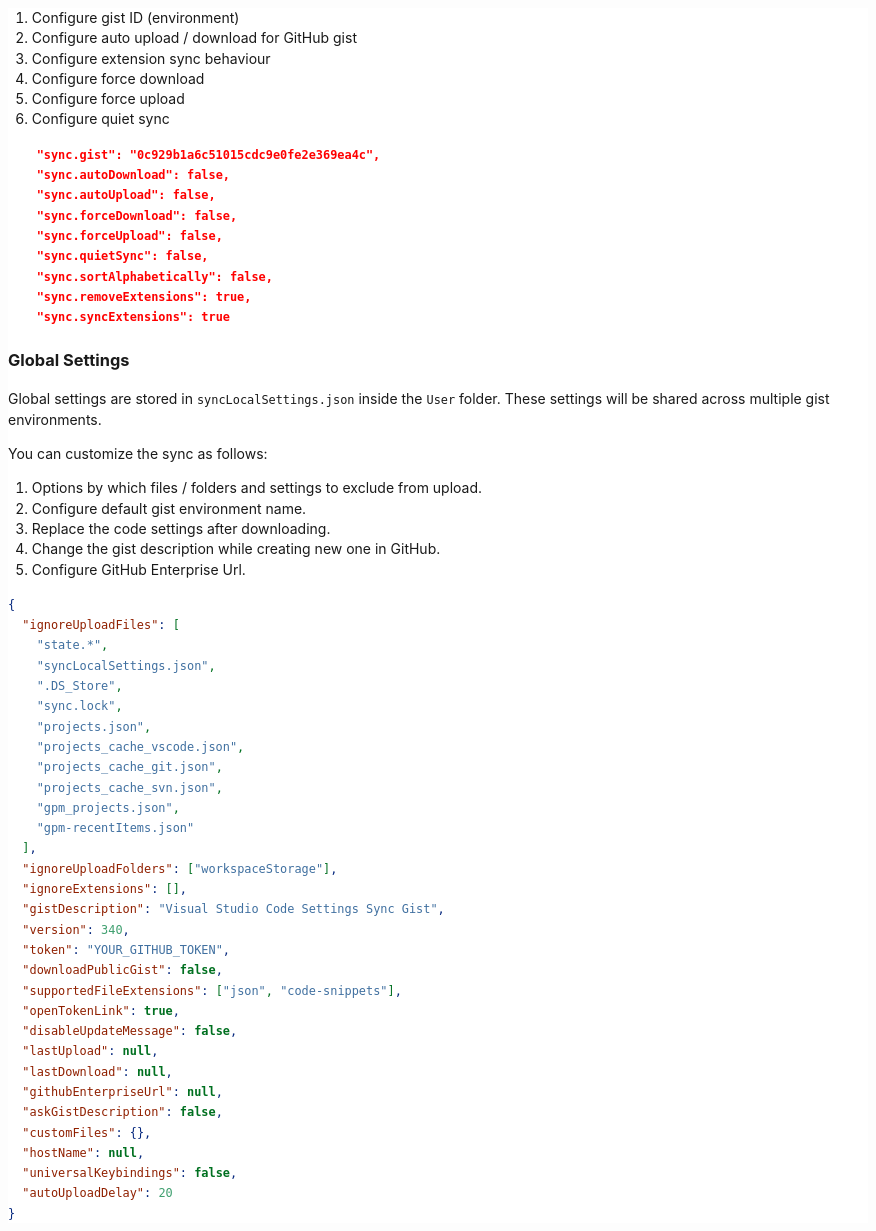 1. Configure gist ID (environment)
2. Configure auto upload / download for GitHub gist
3. Configure extension sync behaviour
4. Configure force download
5. Configure force upload
6. Configure quiet sync

```json
    "sync.gist": "0c929b1a6c51015cdc9e0fe2e369ea4c",
    "sync.autoDownload": false,
    "sync.autoUpload": false,
    "sync.forceDownload": false,
    "sync.forceUpload": false,
    "sync.quietSync": false,
    "sync.sortAlphabetically": false,
    "sync.removeExtensions": true,
    "sync.syncExtensions": true
```

### Global Settings


Global settings are stored in `syncLocalSettings.json` inside the `User` folder. These settings will be shared across multiple gist environments.

You can customize the sync as follows:


1. Options by which files / folders and settings to exclude from upload.
2. Configure default gist environment name.
3. Replace the code settings after downloading.
4. Change the gist description while creating new one in GitHub.
5. Configure GitHub Enterprise Url.

```json
{
  "ignoreUploadFiles": [
    "state.*",
    "syncLocalSettings.json",
    ".DS_Store",
    "sync.lock",
    "projects.json",
    "projects_cache_vscode.json",
    "projects_cache_git.json",
    "projects_cache_svn.json",
    "gpm_projects.json",
    "gpm-recentItems.json"
  ],
  "ignoreUploadFolders": ["workspaceStorage"],
  "ignoreExtensions": [],
  "gistDescription": "Visual Studio Code Settings Sync Gist",
  "version": 340,
  "token": "YOUR_GITHUB_TOKEN",
  "downloadPublicGist": false,
  "supportedFileExtensions": ["json", "code-snippets"],
  "openTokenLink": true,
  "disableUpdateMessage": false,
  "lastUpload": null,
  "lastDownload": null,
  "githubEnterpriseUrl": null,
  "askGistDescription": false,
  "customFiles": {},
  "hostName": null,
  "universalKeybindings": false,
  "autoUploadDelay": 20
}
```
